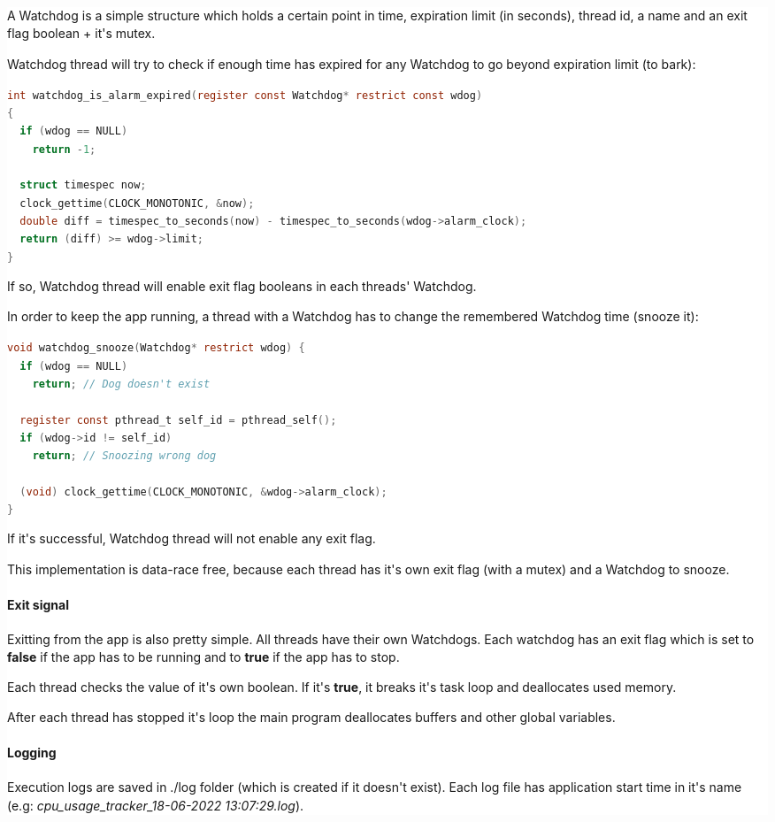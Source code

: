 A Watchdog is a simple structure which holds a certain point in time, expiration limit (in seconds), thread id, a name and an exit flag boolean + it's mutex.

Watchdog thread will try to check if enough time has expired for any Watchdog to go beyond expiration limit (to bark):

```c
int watchdog_is_alarm_expired(register const Watchdog* restrict const wdog)
{
  if (wdog == NULL)
    return -1;

  struct timespec now;
  clock_gettime(CLOCK_MONOTONIC, &now);
  double diff = timespec_to_seconds(now) - timespec_to_seconds(wdog->alarm_clock);
  return (diff) >= wdog->limit;
}
```

If so, Watchdog thread will enable exit flag booleans in each threads' Watchdog.

In order to keep the app running, a thread with a Watchdog has to change the remembered Watchdog time (snooze it):

```c
void watchdog_snooze(Watchdog* restrict wdog) {
  if (wdog == NULL)
    return; // Dog doesn't exist

  register const pthread_t self_id = pthread_self();
  if (wdog->id != self_id)
    return; // Snoozing wrong dog

  (void) clock_gettime(CLOCK_MONOTONIC, &wdog->alarm_clock);
}
```

If it's successful, Watchdog thread will not enable any exit flag.

This implementation is data-race free, because each thread has it's own exit flag (with a mutex) and a Watchdog to snooze.

#### Exit signal

Exitting from the app is also pretty simple. All threads have their own Watchdogs. Each watchdog has an exit flag which is set to **false** if the app has to be running and to **true** if the app has to stop.

Each thread checks the value of it's own boolean. If it's **true**, it breaks it's task loop and deallocates used memory.

After each thread has stopped it's loop the main program deallocates buffers and other global variables.

#### Logging

Execution logs are saved in ./log folder (which is created if it doesn't exist). Each log file has application start time in it's name (e.g: _cpu_usage_tracker_18-06-2022 13:07:29.log_).
